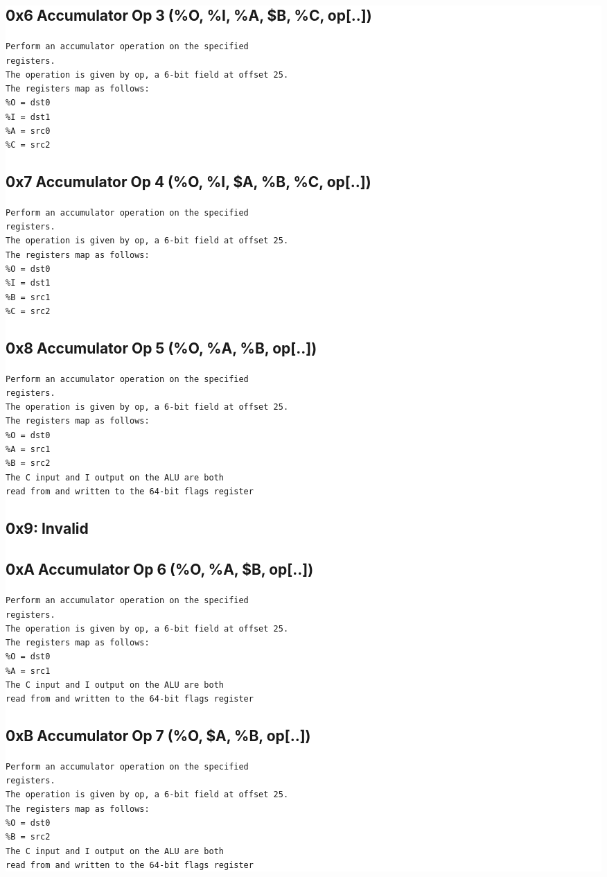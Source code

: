 ## 0x6 Accumulator Op 3 (%O, %I, %A, $B, %C, op[..])
    Perform an accumulator operation on the specified
    registers.
    The operation is given by op, a 6-bit field at offset 25.
    The registers map as follows:
    %O = dst0
    %I = dst1
    %A = src0
    %C = src2

## 0x7 Accumulator Op 4 (%O, %I, $A, %B, %C, op[..])
    Perform an accumulator operation on the specified
    registers.
    The operation is given by op, a 6-bit field at offset 25.
    The registers map as follows:
    %O = dst0
    %I = dst1
    %B = src1
    %C = src2

## 0x8 Accumulator Op 5 (%O, %A, %B, op[..])
    Perform an accumulator operation on the specified
    registers.
    The operation is given by op, a 6-bit field at offset 25.
    The registers map as follows:
    %O = dst0
    %A = src1
    %B = src2
    The C input and I output on the ALU are both
    read from and written to the 64-bit flags register

## 0x9: Invalid

## 0xA Accumulator Op 6 (%O, %A, $B, op[..])
    Perform an accumulator operation on the specified
    registers.
    The operation is given by op, a 6-bit field at offset 25.
    The registers map as follows:
    %O = dst0
    %A = src1
    The C input and I output on the ALU are both
    read from and written to the 64-bit flags register

## 0xB Accumulator Op 7 (%O, $A, %B, op[..])
    Perform an accumulator operation on the specified
    registers.
    The operation is given by op, a 6-bit field at offset 25.
    The registers map as follows:
    %O = dst0
    %B = src2
    The C input and I output on the ALU are both
    read from and written to the 64-bit flags register
